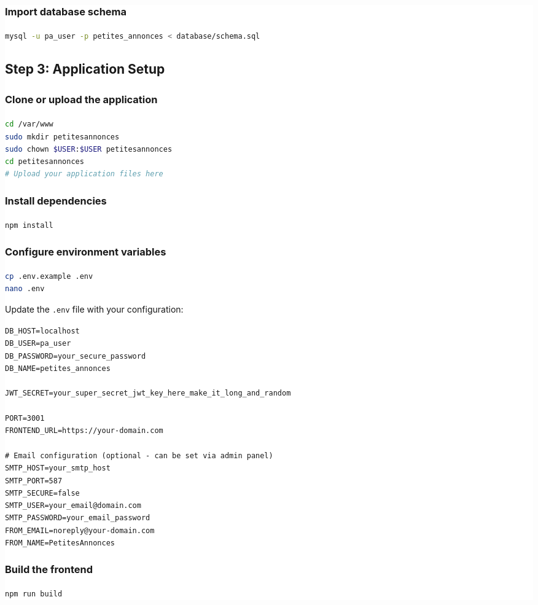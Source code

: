 ### Import database schema
```bash
mysql -u pa_user -p petites_annonces < database/schema.sql
```

## Step 3: Application Setup

### Clone or upload the application
```bash
cd /var/www
sudo mkdir petitesannonces
sudo chown $USER:$USER petitesannonces
cd petitesannonces
# Upload your application files here
```

### Install dependencies
```bash
npm install
```

### Configure environment variables
```bash
cp .env.example .env
nano .env
```

Update the `.env` file with your configuration:
```env
DB_HOST=localhost
DB_USER=pa_user
DB_PASSWORD=your_secure_password
DB_NAME=petites_annonces

JWT_SECRET=your_super_secret_jwt_key_here_make_it_long_and_random

PORT=3001
FRONTEND_URL=https://your-domain.com

# Email configuration (optional - can be set via admin panel)
SMTP_HOST=your_smtp_host
SMTP_PORT=587
SMTP_SECURE=false
SMTP_USER=your_email@domain.com
SMTP_PASSWORD=your_email_password
FROM_EMAIL=noreply@your-domain.com
FROM_NAME=PetitesAnnonces
```

### Build the frontend
```bash
npm run build
```
